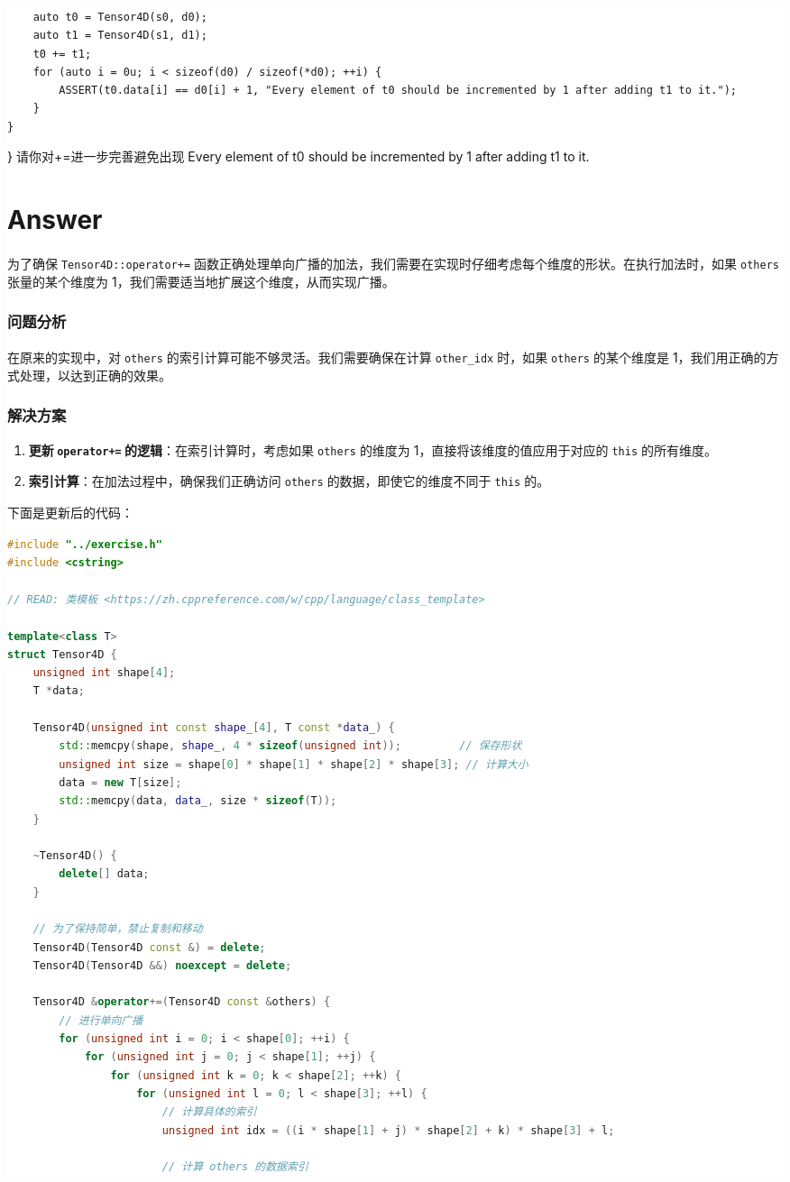         auto t0 = Tensor4D(s0, d0);
        auto t1 = Tensor4D(s1, d1);
        t0 += t1;
        for (auto i = 0u; i < sizeof(d0) / sizeof(*d0); ++i) {
            ASSERT(t0.data[i] == d0[i] + 1, "Every element of t0 should be incremented by 1 after adding t1 to it.");
        }
    }

}
请你对+=进一步完善避免出现 Every element of t0 should be incremented by 1 after adding t1 to it.

# Answer

为了确保 `Tensor4D::operator+=` 函数正确处理单向广播的加法，我们需要在实现时仔细考虑每个维度的形状。在执行加法时，如果 `others` 张量的某个维度为 1，我们需要适当地扩展这个维度，从而实现广播。

### 问题分析

在原来的实现中，对 `others` 的索引计算可能不够灵活。我们需要确保在计算 `other_idx` 时，如果 `others` 的某个维度是 1，我们用正确的方式处理，以达到正确的效果。

### 解决方案

1. **更新 `operator+=` 的逻辑**：在索引计算时，考虑如果 `others` 的维度为 1，直接将该维度的值应用于对应的 `this` 的所有维度。

2. **索引计算**：在加法过程中，确保我们正确访问 `others` 的数据，即使它的维度不同于 `this` 的。

下面是更新后的代码：

````cpp
#include "../exercise.h"
#include <cstring>

// READ: 类模板 <https://zh.cppreference.com/w/cpp/language/class_template>

template<class T>
struct Tensor4D {
    unsigned int shape[4];
    T *data;

    Tensor4D(unsigned int const shape_[4], T const *data_) {
        std::memcpy(shape, shape_, 4 * sizeof(unsigned int));         // 保存形状
        unsigned int size = shape[0] * shape[1] * shape[2] * shape[3]; // 计算大小
        data = new T[size];
        std::memcpy(data, data_, size * sizeof(T));
    }

    ~Tensor4D() {
        delete[] data;
    }

    // 为了保持简单，禁止复制和移动
    Tensor4D(Tensor4D const &) = delete;
    Tensor4D(Tensor4D &&) noexcept = delete;

    Tensor4D &operator+=(Tensor4D const &others) {
        // 进行单向广播
        for (unsigned int i = 0; i < shape[0]; ++i) {
            for (unsigned int j = 0; j < shape[1]; ++j) {
                for (unsigned int k = 0; k < shape[2]; ++k) {
                    for (unsigned int l = 0; l < shape[3]; ++l) {
                        // 计算具体的索引
                        unsigned int idx = ((i * shape[1] + j) * shape[2] + k) * shape[3] + l;

                        // 计算 others 的数据索引
````